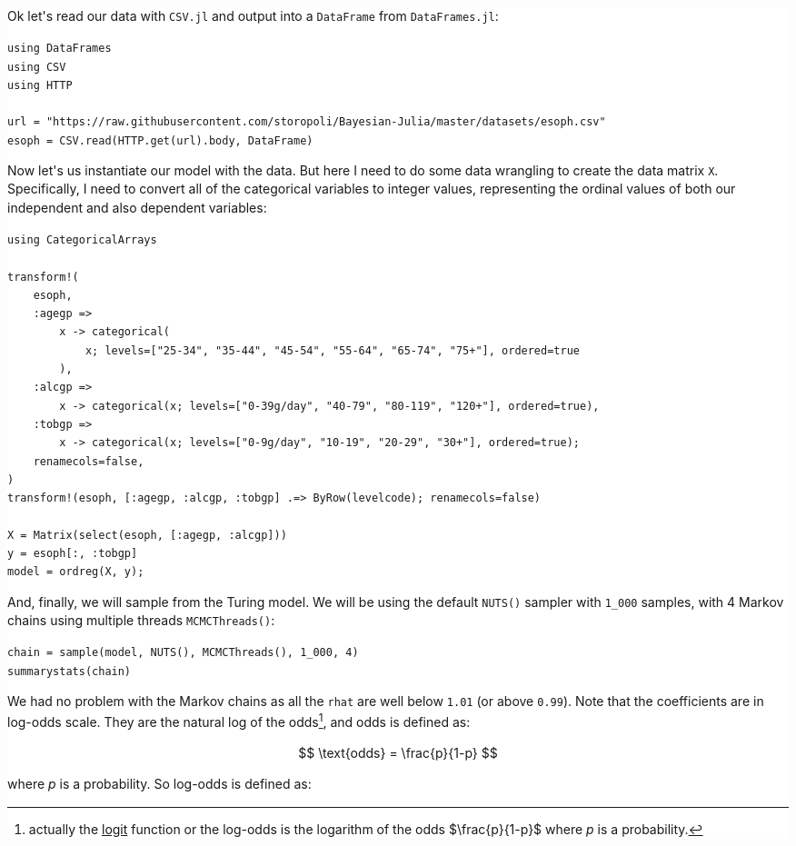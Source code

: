 Ok let's read our data with `CSV.jl` and output into a `DataFrame` from `DataFrames.jl`:

````julia:ex4
using DataFrames
using CSV
using HTTP

url = "https://raw.githubusercontent.com/storopoli/Bayesian-Julia/master/datasets/esoph.csv"
esoph = CSV.read(HTTP.get(url).body, DataFrame)
````

Now let's us instantiate our model with the data.
But here I need to do some data wrangling to create the data matrix `X`.
Specifically, I need to convert all of the categorical variables to integer values,
representing the ordinal values of both our independent and also dependent variables:

````julia:ex5
using CategoricalArrays

transform!(
    esoph,
    :agegp =>
        x -> categorical(
            x; levels=["25-34", "35-44", "45-54", "55-64", "65-74", "75+"], ordered=true
        ),
    :alcgp =>
        x -> categorical(x; levels=["0-39g/day", "40-79", "80-119", "120+"], ordered=true),
    :tobgp =>
        x -> categorical(x; levels=["0-9g/day", "10-19", "20-29", "30+"], ordered=true);
    renamecols=false,
)
transform!(esoph, [:agegp, :alcgp, :tobgp] .=> ByRow(levelcode); renamecols=false)

X = Matrix(select(esoph, [:agegp, :alcgp]))
y = esoph[:, :tobgp]
model = ordreg(X, y);
````

And, finally, we will sample from the Turing model. We will be using the default `NUTS()` sampler with `1_000` samples, with
4 Markov chains using multiple threads `MCMCThreads()`:

````julia:ex6
chain = sample(model, NUTS(), MCMCThreads(), 1_000, 4)
summarystats(chain)
````

We had no problem with the Markov chains as all the `rhat` are well below `1.01` (or above `0.99`).
Note that the coefficients are in log-odds scale. They are the natural log of the odds[^logit], and odds is
defined as:

$$ \text{odds} = \frac{p}{1-p} $$

where $p$ is a probability. So log-odds is defined as:


[^logit]: actually the [logit](https://en.wikipedia.org/wiki/Logit) function or the log-odds is the logarithm of the odds $\frac{p}{1-p}$ where $p$ is a probability.